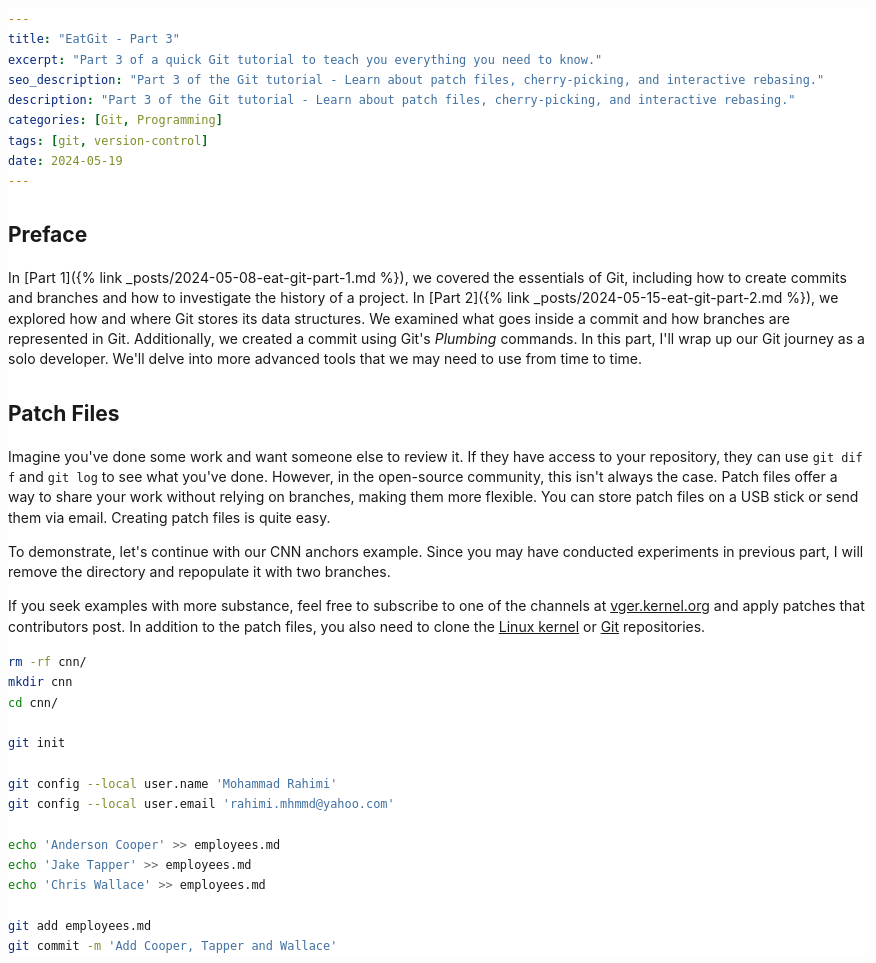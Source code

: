 ```yaml
---
title: "EatGit - Part 3"
excerpt: "Part 3 of a quick Git tutorial to teach you everything you need to know."
seo_description: "Part 3 of the Git tutorial - Learn about patch files, cherry-picking, and interactive rebasing."
description: "Part 3 of the Git tutorial - Learn about patch files, cherry-picking, and interactive rebasing."
categories: [Git, Programming]
tags: [git, version-control]
date: 2024-05-19
---
```


## Preface

In [Part 1]({% link _posts/2024-05-08-eat-git-part-1.md %}),
we covered the essentials of Git, including how to create commits and branches
and how to investigate the history of a project. In
[Part 2]({% link _posts/2024-05-15-eat-git-part-2.md %}), we
explored how and where Git stores its data structures. We examined what goes
inside a commit and how branches are represented in Git. Additionally, we
created a commit using Git's *Plumbing* commands. In this part, I'll wrap up our
Git journey as a solo developer. We'll delve into more advanced tools that we
may need to use from time to time.

## Patch Files

Imagine you've done some work and want someone else to review it. If they have
access to your repository, they can use `git diff` and `git log` to see what
you've done. However, in the open-source community, this isn't always the case.
Patch files offer a way to share your work without relying on branches, making
them more flexible. You can store patch files on a USB stick or send them via
email. Creating patch files is quite easy. 

To demonstrate, let's continue with our CNN anchors example. Since you may have
conducted experiments in previous part, I will remove the directory and
repopulate it with two branches.

If you seek examples with more substance, feel free to subscribe to one of the
channels at [vger.kernel.org](https://vger.kernel.org) and apply patches that
contributors post. In addition to the patch files, you also need to clone the
[Linux kernel][main-linux-repo] or [Git][main-git-repo] repositories.

```bash
rm -rf cnn/
mkdir cnn
cd cnn/

git init

git config --local user.name 'Mohammad Rahimi'
git config --local user.email 'rahimi.mhmmd@yahoo.com'

echo 'Anderson Cooper' >> employees.md
echo 'Jake Tapper' >> employees.md
echo 'Chris Wallace' >> employees.md

git add employees.md
git commit -m 'Add Cooper, Tapper and Wallace'
```


[main-git-repo]: https://git.kernel.org/pub/scm/git/git.git/
[main-linux-repo]: https://git.kernel.org/pub/scm/linux/kernel/git/torvalds/linux.git/
[it-tools-repo]: https://github.com/CorentinTh/it-tools